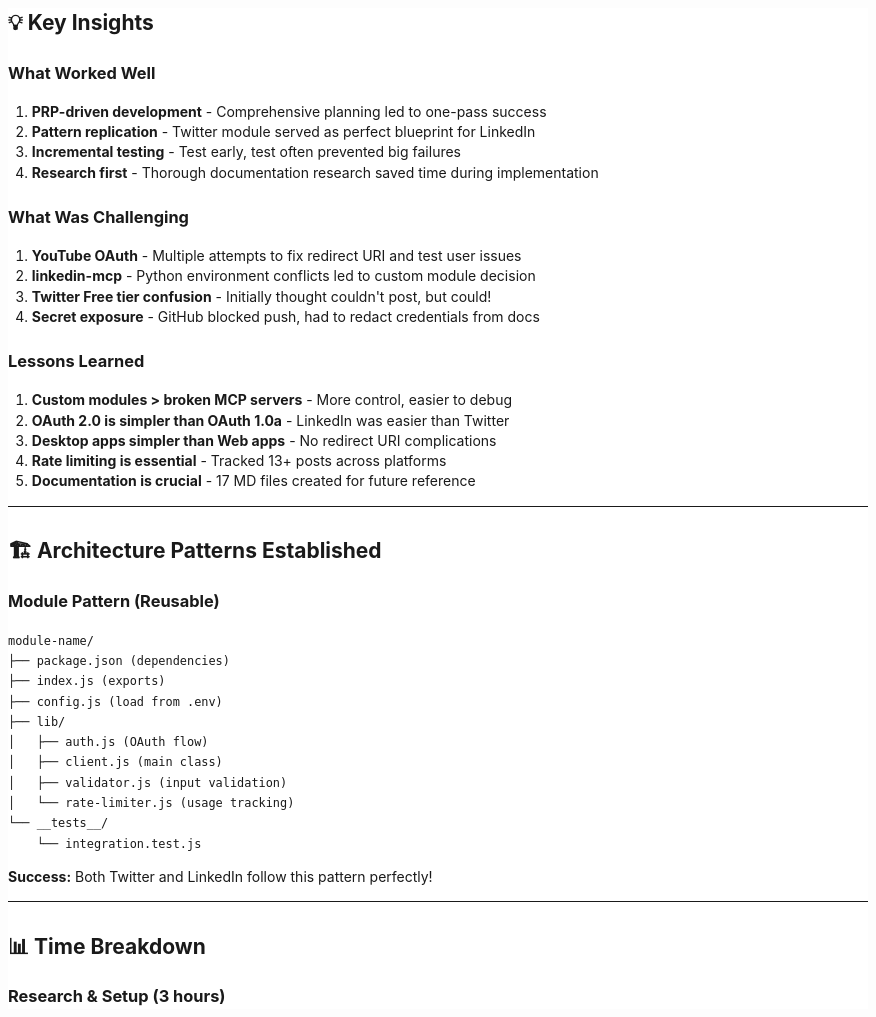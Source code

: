 
## 💡 Key Insights

### What Worked Well

1. **PRP-driven development** - Comprehensive planning led to one-pass success
2. **Pattern replication** - Twitter module served as perfect blueprint for LinkedIn
3. **Incremental testing** - Test early, test often prevented big failures
4. **Research first** - Thorough documentation research saved time during implementation

### What Was Challenging

1. **YouTube OAuth** - Multiple attempts to fix redirect URI and test user issues
2. **linkedin-mcp** - Python environment conflicts led to custom module decision
3. **Twitter Free tier confusion** - Initially thought couldn't post, but could!
4. **Secret exposure** - GitHub blocked push, had to redact credentials from docs

### Lessons Learned

1. **Custom modules > broken MCP servers** - More control, easier to debug
2. **OAuth 2.0 is simpler than OAuth 1.0a** - LinkedIn was easier than Twitter
3. **Desktop apps simpler than Web apps** - No redirect URI complications
4. **Rate limiting is essential** - Tracked 13+ posts across platforms
5. **Documentation is crucial** - 17 MD files created for future reference

---

## 🏗️ Architecture Patterns Established

### Module Pattern (Reusable)

```
module-name/
├── package.json (dependencies)
├── index.js (exports)
├── config.js (load from .env)
├── lib/
│   ├── auth.js (OAuth flow)
│   ├── client.js (main class)
│   ├── validator.js (input validation)
│   └── rate-limiter.js (usage tracking)
└── __tests__/
    └── integration.test.js
```

**Success:** Both Twitter and LinkedIn follow this pattern perfectly!

---

## 📊 Time Breakdown

### Research & Setup (3 hours)
